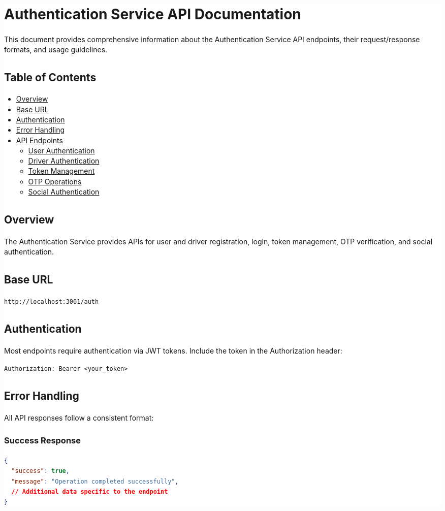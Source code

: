 # Authentication Service API Documentation

This document provides comprehensive information about the Authentication Service API endpoints, their request/response formats, and usage guidelines.

## Table of Contents

- [Overview](#overview)
- [Base URL](#base-url)
- [Authentication](#authentication)
- [Error Handling](#error-handling)
- [API Endpoints](#api-endpoints)
  - [User Authentication](#user-authentication)
  - [Driver Authentication](#driver-authentication)
  - [Token Management](#token-management)
  - [OTP Operations](#otp-operations)
  - [Social Authentication](#social-authentication)

## Overview

The Authentication Service provides APIs for user and driver registration, login, token management, OTP verification, and social authentication.

## Base URL

```
http://localhost:3001/auth
```

## Authentication

Most endpoints require authentication via JWT tokens. Include the token in the Authorization header:

```
Authorization: Bearer <your_token>
```

## Error Handling

All API responses follow a consistent format:

### Success Response

```json
{
  "success": true,
  "message": "Operation completed successfully",
  // Additional data specific to the endpoint
}
```
